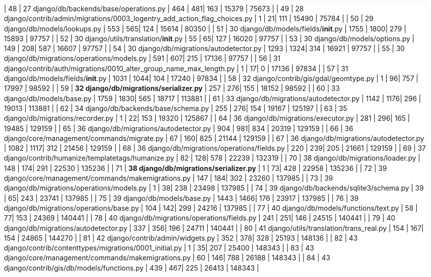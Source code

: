 | 48 | 27 django/db/backends/base/operations.py | 464 | 481| 163 | 15379 | 75673 | 
| 49 | 28 django/contrib/admin/migrations/0003_logentry_add_action_flag_choices.py | 1 | 21| 111 | 15490 | 75784 | 
| 50 | 29 django/db/models/lookups.py | 553 | 565| 124 | 15614 | 80350 | 
| 51 | 30 django/db/models/fields/__init__.py | 1755 | 1800| 279 | 15893 | 97757 | 
| 52 | 30 django/utils/translation/__init__.py | 55 | 65| 127 | 16020 | 97757 | 
| 53 | 30 django/db/models/options.py | 149 | 208| 587 | 16607 | 97757 | 
| 54 | 30 django/db/migrations/autodetector.py | 1293 | 1324| 314 | 16921 | 97757 | 
| 55 | 30 django/db/migrations/operations/models.py | 591 | 607| 215 | 17136 | 97757 | 
| 56 | 31 django/contrib/auth/migrations/0010_alter_group_name_max_length.py | 1 | 17| 0 | 17136 | 97834 | 
| 57 | 31 django/db/models/fields/__init__.py | 1031 | 1044| 104 | 17240 | 97834 | 
| 58 | 32 django/contrib/gis/gdal/geomtype.py | 1 | 96| 757 | 17997 | 98592 | 
| 59 | **32 django/db/migrations/serializer.py** | 257 | 276| 155 | 18152 | 98592 | 
| 60 | 33 django/db/models/base.py | 1759 | 1830| 565 | 18717 | 113881 | 
| 61 | 33 django/db/migrations/autodetector.py | 1142 | 1176| 296 | 19013 | 113881 | 
| 62 | 34 django/db/backends/base/schema.py | 255 | 276| 154 | 19167 | 125197 | 
| 63 | 35 django/db/migrations/recorder.py | 1 | 22| 153 | 19320 | 125867 | 
| 64 | 36 django/db/migrations/executor.py | 281 | 296| 165 | 19485 | 129159 | 
| 65 | 36 django/db/migrations/autodetector.py | 904 | 981| 834 | 20319 | 129159 | 
| 66 | 36 django/core/management/commands/migrate.py | 67 | 160| 825 | 21144 | 129159 | 
| 67 | 36 django/db/migrations/autodetector.py | 1082 | 1117| 312 | 21456 | 129159 | 
| 68 | 36 django/db/migrations/operations/fields.py | 220 | 239| 205 | 21661 | 129159 | 
| 69 | 37 django/contrib/humanize/templatetags/humanize.py | 82 | 128| 578 | 22239 | 132319 | 
| 70 | 38 django/db/migrations/loader.py | 148 | 174| 291 | 22530 | 135236 | 
| 71 | **38 django/db/migrations/serializer.py** | 1 | 73| 428 | 22958 | 135236 | 
| 72 | 39 django/core/management/commands/makemigrations.py | 147 | 184| 302 | 23260 | 137985 | 
| 73 | 39 django/db/migrations/operations/models.py | 1 | 38| 238 | 23498 | 137985 | 
| 74 | 39 django/db/backends/sqlite3/schema.py | 39 | 65| 243 | 23741 | 137985 | 
| 75 | 39 django/db/models/base.py | 1443 | 1466| 176 | 23917 | 137985 | 
| 76 | 39 django/db/migrations/operations/base.py | 104 | 142| 299 | 24216 | 137985 | 
| 77 | 40 django/db/models/functions/text.py | 58 | 77| 153 | 24369 | 140441 | 
| 78 | 40 django/db/migrations/operations/fields.py | 241 | 251| 146 | 24515 | 140441 | 
| 79 | 40 django/db/migrations/autodetector.py | 337 | 356| 196 | 24711 | 140441 | 
| 80 | 41 django/utils/translation/trans_real.py | 154 | 167| 154 | 24865 | 144270 | 
| 81 | 42 django/contrib/admin/widgets.py | 352 | 378| 328 | 25193 | 148136 | 
| 82 | 43 django/contrib/contenttypes/migrations/0001_initial.py | 1 | 35| 207 | 25400 | 148343 | 
| 83 | 43 django/core/management/commands/makemigrations.py | 60 | 146| 788 | 26188 | 148343 | 
| 84 | 43 django/contrib/gis/db/models/functions.py | 439 | 467| 225 | 26413 | 148343 | 